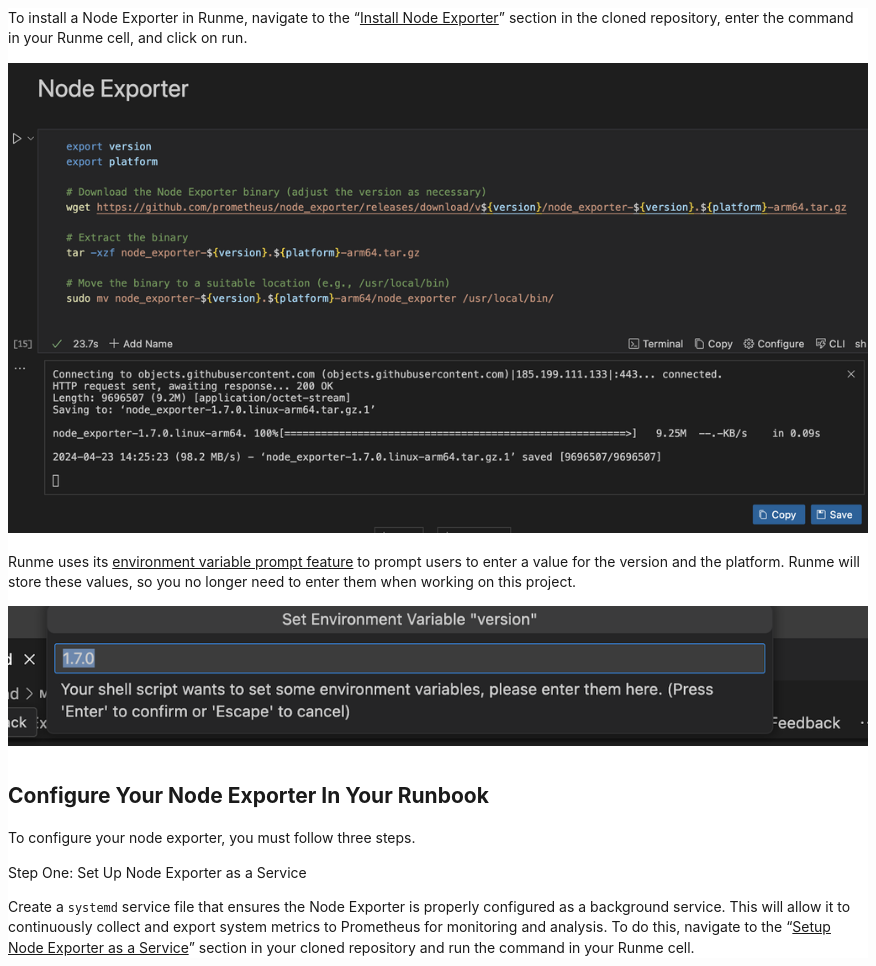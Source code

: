 To install a Node Exporter in Runme, navigate to the “[Install Node Exporter](ht**********************************************************************************************************er)” section in the cloned repository, enter the command in your Runme cell, and click on run.

![install node exporter](../../static/img/guide-page/runme-install-exporter.png)

Runme uses its [environment variable prompt feature](ht************************************************************************ts) to prompt users to enter a value for the version and the platform. Runme will store these values, so you no longer need to enter them when working on this project.

![env prompt for node exporter](../../static/img/guide-page/node-exporter-env-prompt.png)

## Configure Your Node Exporter In Your Runbook

To configure your node exporter, you must follow three steps.

Step One: Set Up Node Exporter as a Service

Create a `systemd` service file that ensures the Node Exporter is properly configured as a background service. This will allow it to continuously collect and export system metrics to Prometheus for monitoring and analysis. To do this, navigate to the “[Setup Node Exporter as a Service](ht*********************************************************************************************************************ce)” section in your cloned repository and run the command in your Runme cell.
